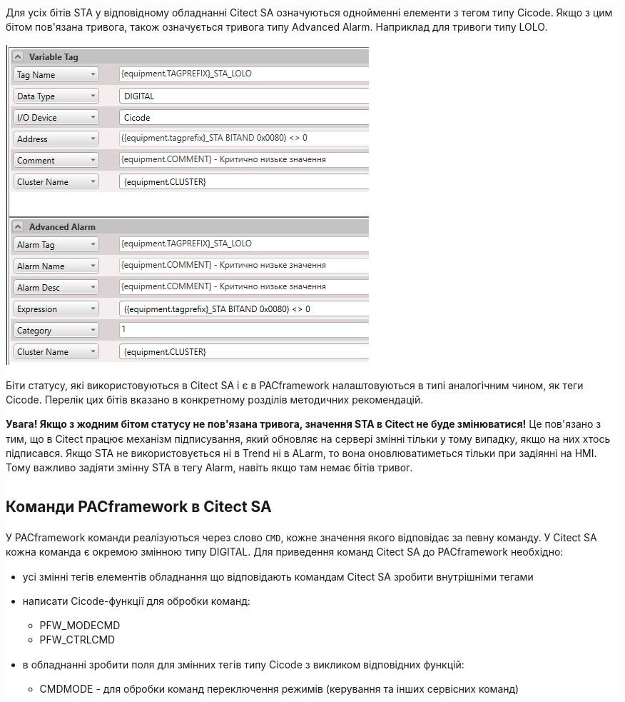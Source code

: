 Для усіх бітів STA у відповідному обладнанні Citect SA означуються однойменні елементи з тегом типу Cicode. Якщо з цим бітом пов'язана тривога, також означується тривога типу Advanced Alarm. Наприклад для тривоги типу LOLO.

![image-20220416103346712](media/image-20220416103346712.png)

Біти статусу, які використовуються в Citect SA і є в PACframework налаштовуються в типі аналогічним чином, як теги Cicode. Перелік цих бітів вказано в конкретному розділів методичних рекомендацій.

**Увага! Якщо з жодним бітом статусу не пов'язана тривога, значення STA в Citect не буде змінюватися!** Це пов'язано з тим, що в Citect працює механізм підписування, який обновляє на сервері змінні тільки у тому випадку, якщо на них хтось підписався. Якщо STA не використовується ні в Trend ні в ALarm, то вона оновлюватиметься тільки при задіянні на HMI. Тому важливо задіяти змінну STA в тегу Alarm, навіть якщо там немає бітів тривог.   

## Команди PACframework в Citect SA 

У PACframework команди реалізуються через слово `CMD`, кожне значення якого відповідає за певну команду. У Citect SA кожна команда є окремою змінною типу DIGITAL. Для приведення команд  Citect SA до  PACframework необхідно:

- усі змінні тегів елементів обладнання що відповідають командам Citect SA зробити внутрішніми тегами

- написати Cicode-функції для обробки команд:

  - PFW_MODECMD
  - PFW_CTRLCMD

- в обладнанні зробити поля для змінних тегів типу Cicode з викликом відповідних функцій:  

  - CMDMODE - для обробки команд переключення режимів (керування та інших сервісних команд)
